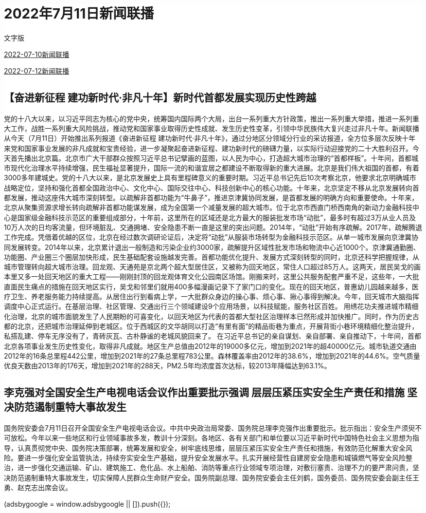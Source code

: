 







# 2022年7月11日新闻联播
 文字版








[2022-07-10新闻联播](/xinwenlianbo/20220710)


[2022-07-12新闻联播](/xinwenlianbo/20220712)





## 【奋进新征程 建功新时代·非凡十年】新时代首都发展实现历史性跨越


党的十八大以来，以习近平同志为核心的党中央，统筹国内国际两个大局，出台一系列重大方针政策，推出一系列重大举措，推进一系列重大工作，战胜一系列重大风险挑战，推动党和国家事业取得历史性成就、发生历史性变革，引领中华民族伟大复兴走过非凡十年。新闻联播从今天（7月11日）开始推出系列报道《奋进新征程 建功新时代·非凡十年》，通过分地区分领域分行业的采访报道，全方位多层次反映十年来党和国家事业发展的非凡成就和宝贵经验，进一步凝聚起奋进新征程、建功新时代的磅礴力量，以实际行动迎接党的二十大胜利召开。今天首先播出北京篇。北京市广大干部群众按照习近平总书记擘画的蓝图，以人民为中心，打造超大城市治理的“首都样板”。十年间，首都城市现代化治理水平持续增强，民生福祉显著提升，国际一流的和谐宜居之都建设不断取得新的重大进展。北京是我们伟大祖国的首都，有着3000多年建城史。党的十八大以来，是北京发展史上具有里程碑意义的重要时期。习近平总书记先后10次考察北京，他要求北京明确城市战略定位，坚持和强化首都全国政治中心、文化中心、国际交往中心、科技创新中心的核心功能。十年来，北京坚定不移从北京发展转向首都发展，推动这座伟大城市深刻转型。以疏解非首都功能为“牛鼻子”，推进京津冀协同发展，是首都发展的明确方向和重要使命。十年来，北京从聚集资源求增长转向疏解非首都功能谋发展，成为全国第一个减量发展的超大城市。位于北京市西直门桥西南角的新动力金融科技中心是国家级金融科技示范区的重要组成部分，十年前，这里所在的区域还是北方最大的服装批发市场“动批”，最多时有超过3万从业人员及10万人次的日均客流量，但环境脏乱、交通拥堵、安全隐患不断一直是这里的突出问题。2014年，“动批”开始有序疏解。2017年，疏解腾退工作完成。凭借着优越的区位，北京在经过数次调研论证后，决定将“动批”从服装市场转型为金融科技示范区。从单一城市发展向京津冀协同发展转变。2014年以来，北京累计退出一般制造和污染企业约3000家，疏解提升区域性批发市场和物流中心近1000个。京津冀通勤圈、功能圈、产业圈三个圈层加快形成，民生基础配套设施越发完善。首都功能优化提升、发展方式深刻转型的同时，北京还科学把握规律，从城市管理转向超大城市治理。回龙观、天通苑是京北两个超大型居住区，又被称为回天地区，常住人口超过85万人。这两天，居民吴戈的画本里又多一处回天地区的重大工程——刚刚封顶的回龙观体育文化公园南区场馆。刚搬来时，这里公共服务配套严重不足，这些年，一大批直面民生痛点的措施在回天地区实行，吴戈和邻里们就用400多幅漫画记录下了家门口的变化。现在的回天地区，普惠幼儿园越来越多，医疗卫生、养老服务能力持续提高。从居住出行到看病上学，一大批群众身边的操心事、烦心事、揪心事得到解决。今年，回天城市大脑指挥调度中心正式运行。在基层治理、社区管理、交通出行三个领域建设9个应用场景，以科技赋能，服务社区百姓。 用绣花功夫推进城市精细化治理，北京的城市面貌发生了人民期盼的可喜变化，以回天地区为代表的首都大型社区治理样本已然形成并加快推广。同时，作为历史古都的北京，还把城市治理延伸到老城区。位于西城区的文华胡同以打造“有里有面”的精品街巷为重点，开展背街小巷环境精细化整治提升，私搭乱建、停车无序没有了，青砖灰瓦、古朴静谧的老城风貌回来了。 在习近平总书记的亲自谋划、亲自部署、亲自推动下，十年间，首都北京各项事业发生历史性变化，取得非凡成就。地区生产总值由2012年的19000多亿元，增加到2021年的超40000亿元。城市轨道交通由2012年的16条总里程442公里，增加到2021年的27条总里程783公里。森林覆盖率由2012年的38.6%，增加到2021年的44.6%。空气质量优良天数由2013年的176天，增加到2021年的288天，PM2.5年均浓度首次达标，较2013年降幅达到63.1%。


## 李克强对全国安全生产电视电话会议作出重要批示强调 层层压紧压实安全生产责任和措施 坚决防范遏制重特大事故发生


国务院安委会7月11日召开全国安全生产电视电话会议。中共中央政治局常委、国务院总理李克强作出重要批示。批示指出：安全生产须臾不可放松。今年以来一些地区和行业领域事故多发，教训十分深刻。各地区、各有关部门和单位要以习近平新时代中国特色社会主义思想为指导，认真贯彻党中央、国务院决策部署，统筹发展和安全，树牢底线思维，层层压紧压实安全生产责任和措施，有效防范化解重大安全风险。要进一步强化安全监管执法，持续夯实安全生产基础，提升安全发展水平。扎实开展经营性自建房安全隐患和城镇燃气等安全风险整治，进一步强化交通运输、矿山、建筑施工、危化品、水上船舶、消防等重点行业领域专项治理，对敷衍塞责、治理不力的要严肃问责，坚决防范遏制重特大事故发生，切实保障人民群众生命财产安全。国务院副总理、国务院安委会主任刘鹤，国务委员、国务院安委会副主任王勇、赵克志出席会议。





 (adsbygoogle = window.adsbygoogle || []).push({});
